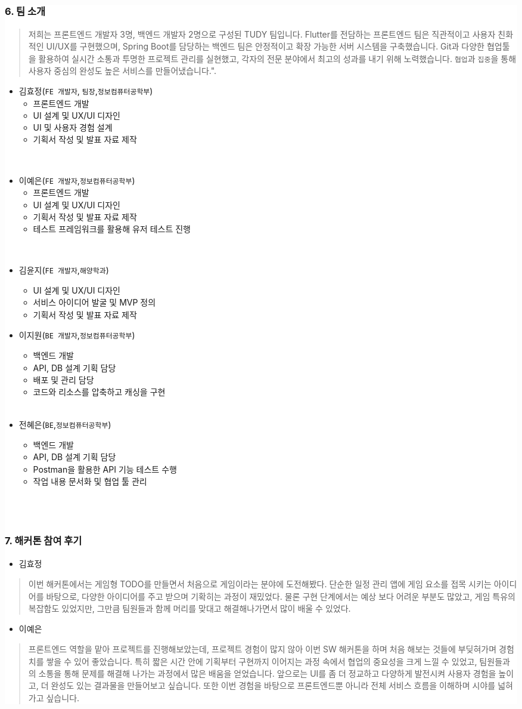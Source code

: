 ### 6. 팀 소개

> 저희는 프론트엔드 개발자 3명, 백엔드 개발자 2명으로 구성된 TUDY 팀입니다. Flutter를 전담하는 프론트엔드 팀은 직관적이고 사용자 친화적인 UI/UX를 구현했으며, Spring Boot를 담당하는 백엔드 팀은 안정적이고 확장 가능한 서버 시스템을 구축했습니다. Git과 다양한 협업툴을 활용하여 실시간 소통과 투명한 프로젝트 관리를 실현했고, 각자의 전문 분야에서 최고의 성과를 내기 위해 노력했습니다. ``협업``과 ``집중``을 통해 사용자 중심의 완성도 높은 서비스를 만들어냈습니다.".</br>


- 김효정(``FE 개발자``, ``팀장``,``정보컴퓨터공학부``)</br>
  - 프론트엔드 개발 </br>
  - UI 설계 및 UX/UI 디자인 </br>
  - UI 및 사용자 경험 설계 </br>
  - 기획서 작성 및 발표 자료 제작 </br>

 </br>
 
- 이예은(``FE 개발자``,``정보컴퓨터공학부``)</br>
  - 프론트엔드 개발 </br>
  - UI 설계 및 UX/UI 디자인 </br>
  - 기획서 작성 및 발표 자료 제작 </br>
  - 테스트 프레임워크를 활용해 유저 테스트 진행  </br>

 </br>

- 김윤지(``FE 개발자``,``해양학과``) </br>
  - UI 설계 및 UX/UI 디자인 </br>
  - 서비스 아이디어 발굴 및 MVP 정의 </br>
  - 기획서 작성 및 발표 자료 제작 </br>
 
- 이지원(``BE 개발자``,``정보컴퓨터공학부``)</br>
  - 백엔드 개발</br>
  - API, DB 설계 기획 담당</br> 
  - 배포 및 관리 담당</br>
  - 코드와 리소스를 압축하고 캐싱을 구현 </br>

  </br>

- 전혜은(``BE``,``정보컴퓨터공학부``) </br>
  - 백엔드 개발 </br>
  - API, DB 설계 기획 담당</br> 
  - Postman을 활용한 API 기능 테스트 수행</br>
  - 작업 내용 문서화 및 협업 툴 관리</br>

  </br>


</br>


### 7. 해커톤 참여 후기

- 김효정
> 이번 해커톤에서는 게임형 TODO를 만들면서 처음으로 게임이라는 분야에 도전해봤다. 단순한 일정 관리 앱에 게임 요소를 접목 시키는 아이디어를 바탕으로, 다양한 아이디어를 주고 받으며 기확히는 과정이 재밌었다. 물론 구현 단계에서는 예상 보다 어려운 부분도 많았고, 게임 특유의 복잡함도 있었지만, 그만큼 팀원들과 함께 머리를 맞대고 해결해나가면서 많이 배울 수 있었다.

- 이예은
> 프론트엔드 역할을 맡아 프로젝트를 진행해보았는데, 프로젝트 경험이 많지 않아 이번 SW 해커톤을 하며 처음 해보는 것들에 부딪혀가며 경험치를 쌓을 수 있어 좋았습니다. 특히 짧은 시간 안에 기획부터 구현까지 이어지는 과정 속에서 협업의 중요성을 크게 느낄 수 있었고, 팀원들과의 소통을 통해 문제를 해결해 나가는 과정에서 많은 배움을 얻었습니다. 앞으로는 UI를 좀 더 정교하고 다양하게 발전시켜 사용자 경험을 높이고, 더 완성도 있는 결과물을 만들어보고 싶습니다. 또한 이번 경험을 바탕으로 프론트엔드뿐 아니라 전체 서비스 흐름을 이해하며 시야를 넓혀가고 싶습니다.
